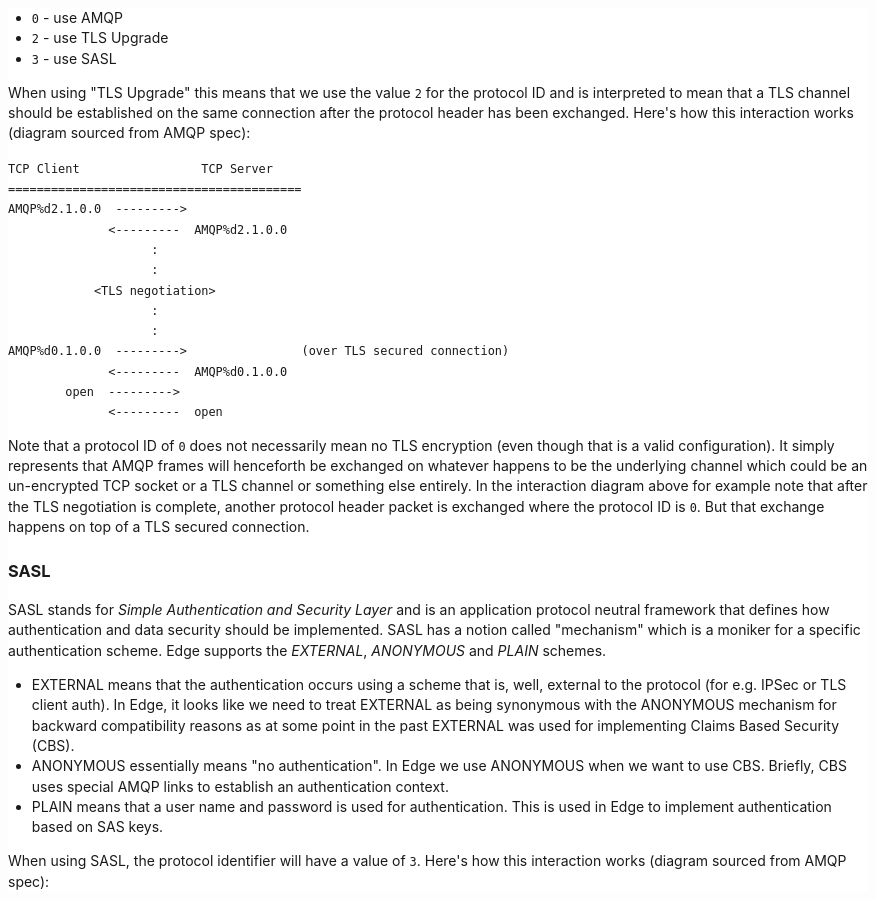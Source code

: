   * `0` - use AMQP
  * `2` - use TLS Upgrade
  * `3` - use SASL

When using "TLS Upgrade" this means that we use the value `2` for the protocol
ID and is interpreted to mean that a TLS channel should be established on the
same connection after the protocol header has been exchanged. Here's how this
interaction works (diagram sourced from AMQP spec):

    TCP Client                 TCP Server
    =========================================
    AMQP%d2.1.0.0  --------->
                  <---------  AMQP%d2.1.0.0
                        :
                        :
                <TLS negotiation>
                        :
                        :
    AMQP%d0.1.0.0  --------->                (over TLS secured connection)
                  <---------  AMQP%d0.1.0.0
            open  --------->
                  <---------  open

Note that a protocol ID of `0` does not necessarily mean no TLS encryption (even
though that is a valid configuration). It simply represents that AMQP frames
will henceforth be exchanged on whatever happens to be the underlying channel
which could be an un-encrypted TCP socket or a TLS channel or something else
entirely. In the interaction diagram above for example note that after the TLS
negotiation is complete, another protocol header packet is exchanged where the
protocol ID is `0`. But that exchange happens on top of a TLS secured
connection.

### SASL

SASL stands for _Simple Authentication and Security Layer_ and is an application
protocol neutral framework that defines how authentication and data security
should be implemented. SASL has a notion called "mechanism" which is a moniker
for a specific authentication scheme. Edge supports the *EXTERNAL*, *ANONYMOUS*
and *PLAIN* schemes.

  - EXTERNAL means that the authentication occurs using a scheme that is, well,
    external to the protocol (for e.g. IPSec or TLS client auth). In Edge, it
    looks like we need to treat EXTERNAL as being synonymous with the ANONYMOUS
    mechanism for backward compatibility reasons as at some point in the past
    EXTERNAL was used for implementing Claims Based Security (CBS).
  - ANONYMOUS essentially means "no authentication". In Edge we use ANONYMOUS
    when we want to use CBS. Briefly, CBS uses special AMQP links to establish
    an authentication context.
  - PLAIN means that a user name and password is used for authentication. This
    is used in Edge to implement authentication based on SAS keys.

When using SASL, the protocol identifier will have a value of `3`. Here's how
this interaction works (diagram sourced from AMQP spec):
